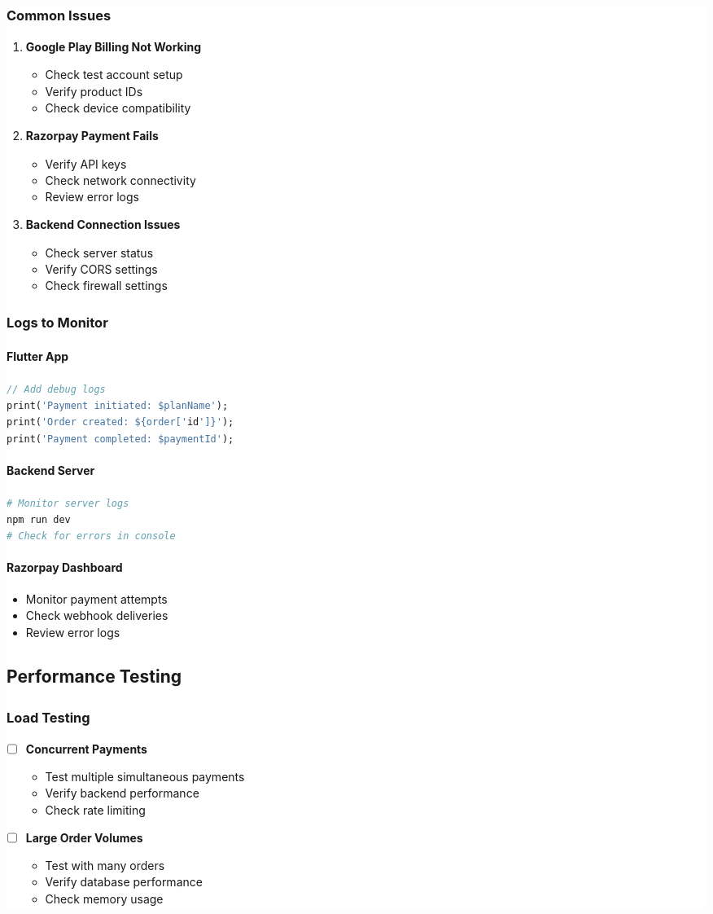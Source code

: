### Common Issues

1. **Google Play Billing Not Working**
   - Check test account setup
   - Verify product IDs
   - Check device compatibility

2. **Razorpay Payment Fails**
   - Verify API keys
   - Check network connectivity
   - Review error logs

3. **Backend Connection Issues**
   - Check server status
   - Verify CORS settings
   - Check firewall settings

### Logs to Monitor

#### Flutter App
```dart
// Add debug logs
print('Payment initiated: $planName');
print('Order created: ${order['id']}');
print('Payment completed: $paymentId');
```

#### Backend Server
```bash
# Monitor server logs
npm run dev
# Check for errors in console
```

#### Razorpay Dashboard
- Monitor payment attempts
- Check webhook deliveries
- Review error logs

## Performance Testing

### Load Testing
- [ ] **Concurrent Payments**
  - Test multiple simultaneous payments
  - Verify backend performance
  - Check rate limiting

- [ ] **Large Order Volumes**
  - Test with many orders
  - Verify database performance
  - Check memory usage
